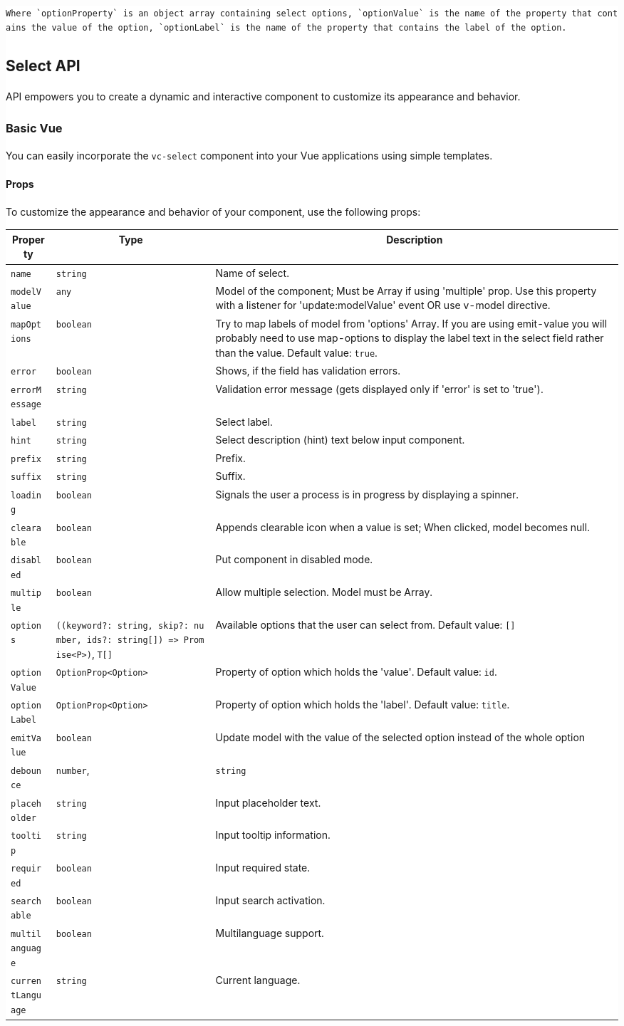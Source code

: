     Where `optionProperty` is an object array containing select options, `optionValue` is the name of the property that contains the value of the option, `optionLabel` is the name of the property that contains the label of the option.

## Select API

API empowers you to create a dynamic and interactive component to customize its appearance and behavior.

### Basic Vue

You can easily incorporate the `vc-select` component into your Vue applications using simple templates.

#### Props

To customize the appearance and behavior of your component, use the following props:

| Property      | Type                      | Description                                     |
| --------------|---------------------------| ----------------------------------------------- |
| `name`        | `string`                  | Name of select.                                  |
| `modelValue`  | `any`                     | Model of the component; Must be Array if using 'multiple' prop. Use this property with a listener for 'update:modelValue' event OR use v-model directive. |
| `mapOptions`  | `boolean`                 |Try to map labels of model from 'options' Array. If you are using emit-value you will probably need to use map-options to display the label text in the select field rather than the value. Default value: `true`. |
| `error`       | `boolean`                 | Shows, if the field has validation errors. |
| `errorMessage`| `string`                  | Validation error message (gets displayed only if 'error' is set to 'true'). |
| `label`       | `string`                  | Select label. |
| `hint`        | `string`                  | Select description (hint) text below input component. |
| `prefix`      | `string`                  | Prefix. |
| `suffix`      | `string`                  | Suffix. |
| `loading`     | `boolean`                 | Signals the user a process is in progress by displaying a spinner. |
| `clearable`   | `boolean`                 | Appends clearable icon when a value is set; When clicked, model becomes null. |
| `disabled`    | `boolean`                 | Put component in disabled mode. |
| `multiple`    | `boolean`                 | Allow multiple selection. Model must be Array. |
| `options`     | `((keyword?: string, skip?: number, ids?: string[]) => Promise<P>)`, `T[]` | Available options that the user can select from. Default value: `[]` |
| `optionValue` | `OptionProp<Option>`      | Property of option which holds the 'value'. Default value: `id`. |
| `optionLabel` | `OptionProp<Option>`      | Property of option which holds the 'label'. Default value: `title`. |
| `emitValue`   | `boolean`                 | Update model with the value of the selected option instead of the whole option |
| `debounce`    | `number`, | `string`      | Debounce the search input update with an amount of milliseconds. Default value: `500`. |
| `placeholder` | `string`                  | Input placeholder text. |
| `tooltip`     | `string`                  | Input tooltip information. |
| `required`    | `boolean`                 | Input required state. |
| `searchable`  | `boolean`                 | Input search activation. |
| `multilanguage`| `boolean`                | Multilanguage support. |
| `currentLanguage` | `string`              | Current language. |
